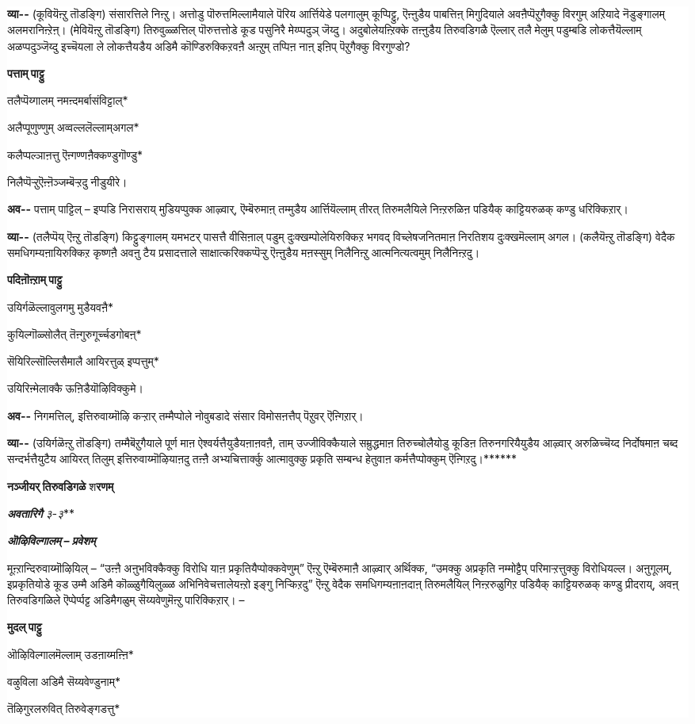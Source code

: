 **व्या--** (कूवियॆऩ्ऱु तॊडङ्गि) संसारत्तिले निऩ्ऱु। अत्तोडु पॊरुत्तमिल्लामैयाले पॆरिय आर्त्तियेडे पलगालुम् कूप्पिट्टु, ऎऩ्ऩुडैय पाबत्तिऩ् मिगुदियाले अवऩैप्पॆऱुगैक्कु विरगुम् अऱियादे नॆडुङ्गालम् अलमरानिऩ्ऱेऩ्। (मेवियॆऩ्ऱु तॊडङ्गि) तिरुवुळ्ळत्तिल् पॊरुत्तत्तोडे कूड पसुनिरै मेय्प्पदुञ् जॆय्दु। अदुबोलेयऩ्ऱिक्के तऩ्ऩुडैय तिरुवडिगळै ऎल्लार् तलै मेलुम् पडुम्बडि लोकत्तैयॆल्लाम् अळप्पदुञ्जॆय्दु इच्चॆयला ले लोकत्तैयडैय अडिमै कॊण्डिरुक्किऱवऩै अऩ्ऱुम् तप्पिऩ नाऩ् इऩिप् पॆऱुगैक्कु विरगुण्डो?

**पत्ताम् पाट्टु**

तलैप्पॆय्गालम् नमऩ्दमर्बासंविट्टाल्\*

अलैप्पूणुण्णुम् अव्वल्ललॆल्लाम्अगल\*

कलैप्पल्ञाऩत्तु ऎऩ्गण्णऩैक्कण्डुगॊण्डु\*

निलैप्पॆऱ्ऱुऎऩ्ऩॆञ्जम्बॆऱ्ऱदु नीडुयीरे।

**अव--** पत्ताम् पाट्टिल् – इप्पडि निरासराय् मुडियप्पुक्क आऴ्वार्, ऎम्बॆरुमाऩ् तम्मुडैय आर्त्तियॆल्लाम् तीरत् तिरुमलैयिले निऩ्ऱरुळिऩ पडियैक् काट्टियरुळक् कण्डु धरिक्किऱार्।

**व्या--** (तलैप्पॆय् ऎऩ्ऱु तॊडङ्गि) किट्टुङ्गालम् यमभटर् पासत्तै वीसिऩाल् पडुम् दुःक्खम्पोलेयिरुक्किऱ भगवद् विच्लेषजनितमाऩ निरतिशय दुःक्खमॆल्लाम् अगल। (कलैयॆऩ्ऱु तॊडङ्गि) वेदैक समधिगम्यऩायिरुक्किऱ कृष्णऩै अवऩु टैय प्रसादत्ताले साक्षात्करिक्कप्पॆऱ्ऱु ऎऩ्ऩुडैय मऩस्सुम् निलैनिऩ्ऱु आत्मनित्यत्वमुम् निलैनिऩ्ऱदु।

**पदिऩॊऩ्ऱाम् पाट्टु**

उयिर्गळॆल्लावुलगमु मुडैयवऩै\*

कुयिल्गॊळ्सोलैत् तॆऩ्गुरुगूर्च्चडगोबऩ्\*

सॆयिरिल्सॊल्लिसैमालै आयिरत्तुळ् इप्पत्तुम्\*

उयिरिऩ्मेलाक्कै ऊऩिडैयॊऴिविक्कुमे।

**अव--** निगमत्तिल्, इत्तिरुवाय्मॊऴि कऱ्ऱार् तम्मैप्पोले नोवुबडादे संसार विमोसऩत्तैप् पॆऱुवर् ऎऩ्गिऱार्।

**व्या--** (उयिर्गळॆऩ्ऱु तॊडङ्गि) तम्मैबॆऱुगैयाले पूर्ण माऩ ऐश्वर्यत्तैयुडैयऩाऩवऩै, ताम् उज्जीविक्कैयाले सम्रुद्धमाऩ तिरुच्चोलैयोडु कूडिऩ तिरुनगरियैयुडैय आऴ्वार् अरुळिच्चॆय्द निर्दोषमाऩ चब्द सन्दर्भत्तैयुटैय आयिरत् तिलुम् इत्तिरुवाय्मॊऴियाऩदु तऩ्ऩै अभ्यचित्तार्क्कु आत्मावुक्कु प्रकृति सम्बन्ध हेतुवाऩ कर्मत्तैप्पोक्कुम् ऎऩ्गिऱदु।******

**नञ्जीयर् तिरुवडिगळे** श**रणम्**

***अवतारिगै** ३-३***

***ऒऴिविल्गालम् – प्रवेशम्***

मूऩ्ऱान्दिरुवाय्मॊऴियिल् – “उऩ्ऩै अऩुभविक्कैक्कु विरोधि याऩ प्रकृतियैप्पोक्कवेणुम्” ऎऩ्ऱु ऎम्बॆरुमाऩै आऴ्वार् अर्थिक्क, “उमक्कु अप्रकृति नम्मोट्टैप् परिमाऱ्ऱत्तुक्कु विरोधियल्ल। अऩुगूलम्, इप्रकृतियोडे कूड उम्मै अडिमै कॊळ्ळुगैयिलुळ्ळ अभिनिवेचत्तालेयऩ्ऱो इङ्गु निऱ्किऱदु” ऎऩ्ऱु वेदैक समधिगम्यऩाऩदाऩ् तिरुमलैयिल् निऩ्ऱरुळुगिऱ पडियैक् काट्टियरुळक् कण्डु प्रीदराय्, अवऩ् तिरुवडिगळिले ऎप्पेर्प्पट्ट अडिमैगळुम् सॆय्यवेणुमॆऩ्ऱु पारिक्किऱार्। –

**मुदल् पाट्टु**

ऒऴिविल्गालमॆल्लाम् उडऩाय्मऩ्ऩि\*

वऴुविला अडिमै सॆय्यवेण्डुनाम्\*

तॆऴिगुरलरुवित् तिरुवेङ्गडत्तु\*
